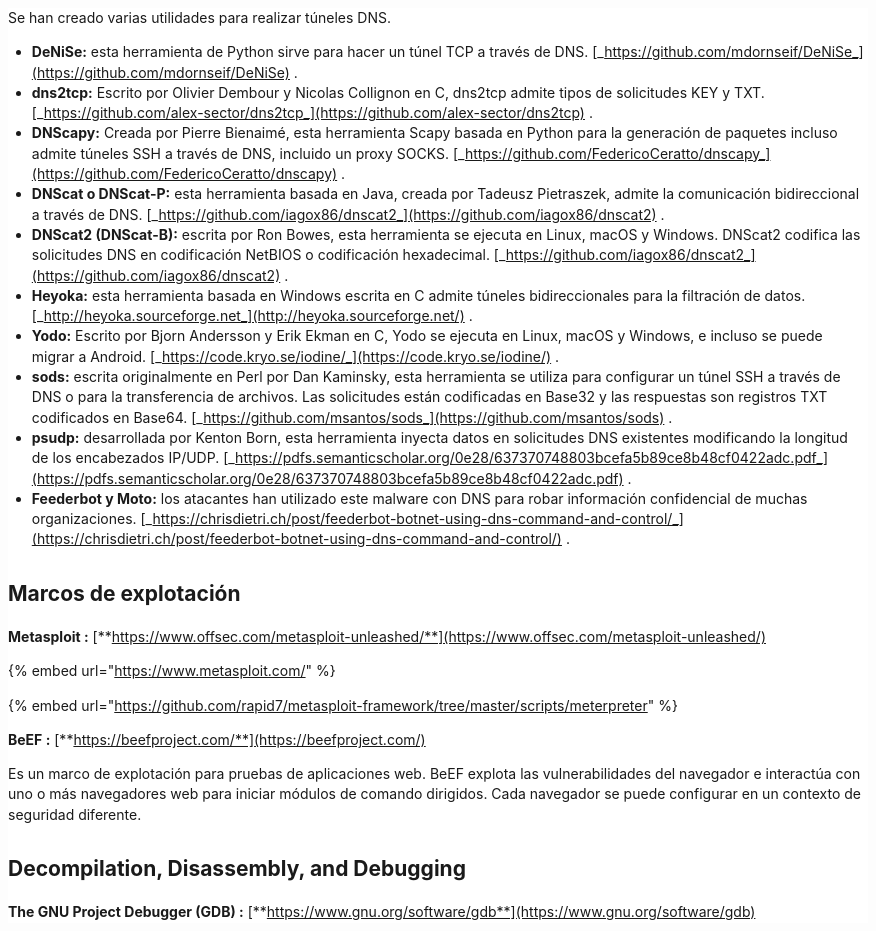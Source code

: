Se han creado varias utilidades para realizar túneles DNS.

* **DeNiSe:** esta herramienta de Python sirve para hacer un túnel TCP a través de DNS.  [_https://github.com/mdornseif/DeNiSe_](https://github.com/mdornseif/DeNiSe) .
* **dns2tcp:** Escrito por Olivier Dembour y Nicolas Collignon en C, dns2tcp admite tipos de solicitudes KEY y TXT.  [_https://github.com/alex-sector/dns2tcp_](https://github.com/alex-sector/dns2tcp) .
* **DNScapy:** Creada por Pierre Bienaimé, esta herramienta Scapy basada en Python para la generación de paquetes incluso admite túneles SSH a través de DNS, incluido un proxy SOCKS.  [_https://github.com/FedericoCeratto/dnscapy_](https://github.com/FedericoCeratto/dnscapy) .
* **DNScat o DNScat-P:** esta herramienta basada en Java, creada por Tadeusz Pietraszek, admite la comunicación bidireccional a través de DNS. [_https://github.com/iagox86/dnscat2_](https://github.com/iagox86/dnscat2) .
* **DNScat2 (DNScat-B):** escrita por Ron Bowes, esta herramienta se ejecuta en Linux, macOS y Windows. DNScat2 codifica las solicitudes DNS en codificación NetBIOS o codificación hexadecimal.  [_https://github.com/iagox86/dnscat2_](https://github.com/iagox86/dnscat2) .
* **Heyoka:** esta herramienta basada en Windows escrita en C admite túneles bidireccionales para la filtración de datos. [_http://heyoka.sourceforge.net_](http://heyoka.sourceforge.net/) .
* **Yodo:** Escrito por Bjorn Andersson y Erik Ekman en C, Yodo se ejecuta en Linux, macOS y Windows, e incluso se puede migrar a Android.  [_https://code.kryo.se/iodine/_](https://code.kryo.se/iodine/) .
* **sods:** escrita originalmente en Perl por Dan Kaminsky, esta herramienta se utiliza para configurar un túnel SSH a través de DNS o para la transferencia de archivos. Las solicitudes están codificadas en Base32 y las respuestas son registros TXT codificados en Base64. [_https://github.com/msantos/sods_](https://github.com/msantos/sods) .
* **psudp:** desarrollada por Kenton Born, esta herramienta inyecta datos en solicitudes DNS existentes modificando la longitud de los encabezados IP/UDP. [_https://pdfs.semanticscholar.org/0e28/637370748803bcefa5b89ce8b48cf0422adc.pdf_](https://pdfs.semanticscholar.org/0e28/637370748803bcefa5b89ce8b48cf0422adc.pdf) .
* **Feederbot y Moto:** los atacantes han utilizado este malware con DNS para robar información confidencial de muchas organizaciones.  [_https://chrisdietri.ch/post/feederbot-botnet-using-dns-command-and-control/_](https://chrisdietri.ch/post/feederbot-botnet-using-dns-command-and-control/) .

## Marcos de explotación

**Metasploit :** [**https://www.offsec.com/metasploit-unleashed/**](https://www.offsec.com/metasploit-unleashed/)

{% embed url="https://www.metasploit.com/" %}

{% embed url="https://github.com/rapid7/metasploit-framework/tree/master/scripts/meterpreter" %}

**BeEF :** [**https://beefproject.com/**](https://beefproject.com/)

Es un marco de explotación para pruebas de aplicaciones web. BeEF explota las vulnerabilidades del navegador e interactúa con uno o más navegadores web para iniciar módulos de comando dirigidos. Cada navegador se puede configurar en un contexto de seguridad diferente.

## Decompilation, Disassembly, and Debugging

**The GNU Project Debugger (GDB) :** [**https://www.gnu.org/software/gdb**](https://www.gnu.org/software/gdb)
